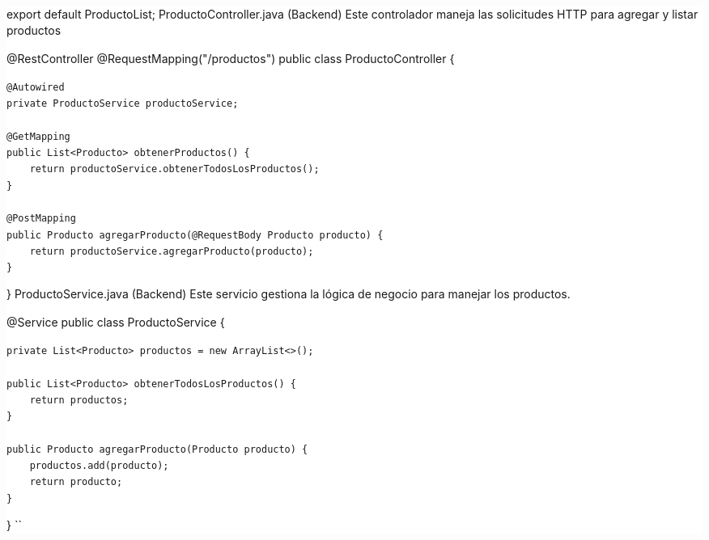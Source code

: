 export default ProductoList;
ProductoController.java (Backend)
Este controlador maneja las solicitudes HTTP para agregar y listar productos

@RestController
@RequestMapping("/productos")
public class ProductoController {

    @Autowired
    private ProductoService productoService;

    @GetMapping
    public List<Producto> obtenerProductos() {
        return productoService.obtenerTodosLosProductos();
    }

    @PostMapping
    public Producto agregarProducto(@RequestBody Producto producto) {
        return productoService.agregarProducto(producto);
    }
}
ProductoService.java (Backend)
Este servicio gestiona la lógica de negocio para manejar los productos.

@Service
public class ProductoService {

    private List<Producto> productos = new ArrayList<>();

    public List<Producto> obtenerTodosLosProductos() {
        return productos;
    }

    public Producto agregarProducto(Producto producto) {
        productos.add(producto);
        return producto;
    }
}
``


